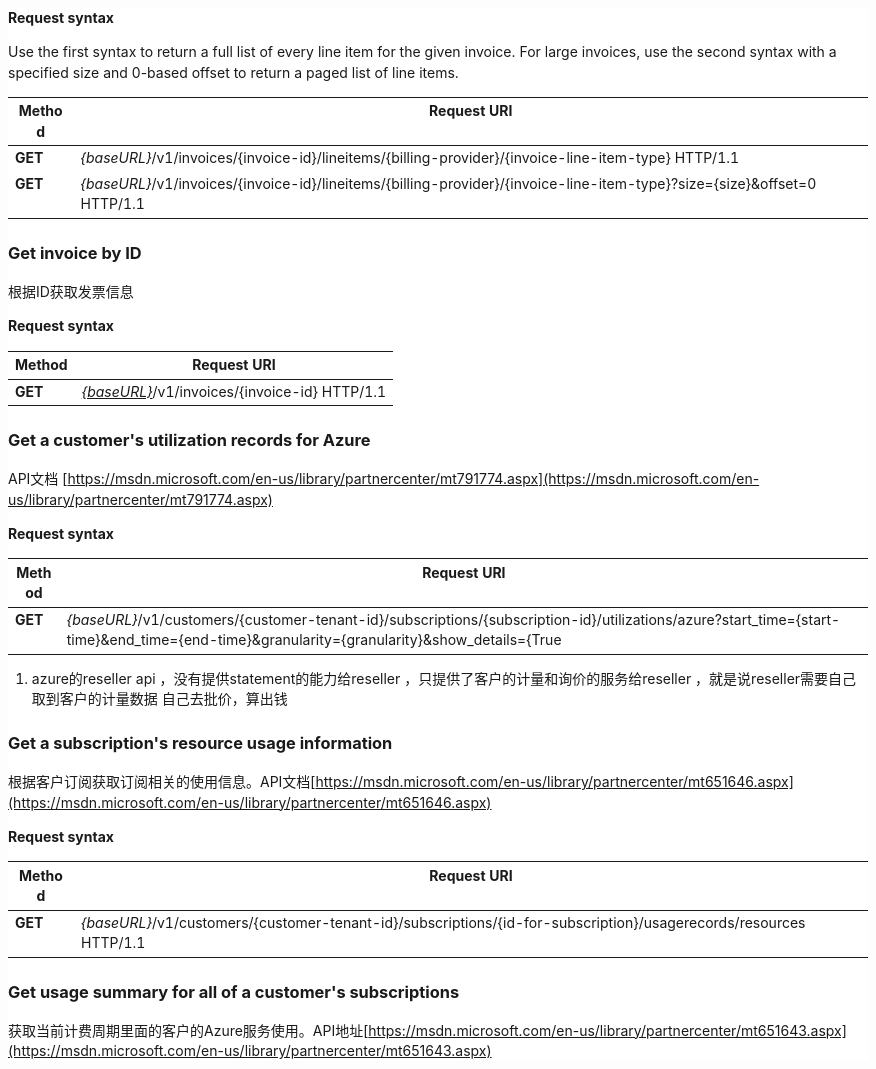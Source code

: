 **Request syntax**

Use the first syntax to return a full list of every line item for the given invoice. For large invoices, use the second syntax with a specified size and 0-based offset to return a paged list of line items.

|Method  | Request URI|
|--- | --- |
| **GET** | _{baseURL}_/v1/invoices/{invoice-id}/lineitems/{billing-provider}/{invoice-line-item-type} HTTP/1.1 |
|**GET** | _{baseURL}_/v1/invoices/{invoice-id}/lineitems/{billing-provider}/{invoice-line-item-type}?size={size}&offset=0 HTTP/1.1|


### Get invoice by ID

根据ID获取发票信息

**Request syntax**

| Method  | Request URI|
| ------ | ----|
| **GET** | [_{baseURL}_](https://msdn.microsoft.com/en-us/library/partnercenter/mt490977.aspx)/v1/invoices/{invoice-id} HTTP/1.1



### Get a customer's utilization records for Azure
API文档 [https://msdn.microsoft.com/en-us/library/partnercenter/mt791774.aspx](https://msdn.microsoft.com/en-us/library/partnercenter/mt791774.aspx)


**Request syntax**

| Method  | Request URI |
| ---- | ---- | 
| **GET** | _{baseURL}_/v1/customers/{customer-tenant-id}/subscriptions/{subscription-id}/utilizations/azure?start_time={start-time}&end_time={end-time}&granularity={granularity}&show_details={True|False}&size={page-size} |


1. azure的reseller api  ，没有提供statement的能力给reseller ，只提供了客户的计量和询价的服务给reseller ，就是说reseller需要自己取到客户的计量数据 自己去批价，算出钱


### Get a subscription's resource usage information
根据客户订阅获取订阅相关的使用信息。API文档[https://msdn.microsoft.com/en-us/library/partnercenter/mt651646.aspx](https://msdn.microsoft.com/en-us/library/partnercenter/mt651646.aspx)

**Request syntax**

|Method  | Request URI|
| ------- | ------ |
| **GET** | _{baseURL}_/v1/customers/{customer-tenant-id}/subscriptions/{id-for-subscription}/usagerecords/resources HTTP/1.1|


### Get usage summary for all of a customer's subscriptions
获取当前计费周期里面的客户的Azure服务使用。API地址[https://msdn.microsoft.com/en-us/library/partnercenter/mt651643.aspx](https://msdn.microsoft.com/en-us/library/partnercenter/mt651643.aspx)
